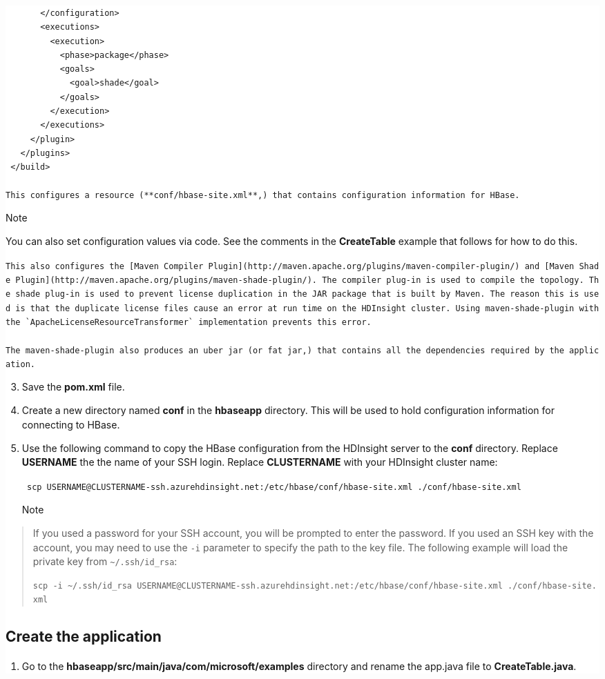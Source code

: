            </configuration>
           <executions>
             <execution>
               <phase>package</phase>
               <goals>
                 <goal>shade</goal>
               </goals>
             </execution>
           </executions>
         </plugin>
       </plugins>
     </build>

    This configures a resource (**conf/hbase-site.xml**,) that contains configuration information for HBase.

   > [!NOTE]
> You can also set configuration values via code. See the comments in the __CreateTable__ example that follows for how to do this.
> 
> 
    This also configures the [Maven Compiler Plugin](http://maven.apache.org/plugins/maven-compiler-plugin/) and [Maven Shade Plugin](http://maven.apache.org/plugins/maven-shade-plugin/). The compiler plug-in is used to compile the topology. The shade plug-in is used to prevent license duplication in the JAR package that is built by Maven. The reason this is used is that the duplicate license files cause an error at run time on the HDInsight cluster. Using maven-shade-plugin with the `ApacheLicenseResourceTransformer` implementation prevents this error.

    The maven-shade-plugin also produces an uber jar (or fat jar,) that contains all the dependencies required by the application.

3. Save the **pom.xml** file.

4. Create a new directory named **conf** in the **hbaseapp** directory. This will be used to hold configuration information for connecting to HBase.

5. Use the following command to copy the HBase configuration from the HDInsight server to the **conf** directory. Replace **USERNAME** the the name of your SSH login. Replace **CLUSTERNAME** with your HDInsight cluster name:

        scp USERNAME@CLUSTERNAME-ssh.azurehdinsight.net:/etc/hbase/conf/hbase-site.xml ./conf/hbase-site.xml

   > [!NOTE]
> If you used a password for your SSH account, you will be prompted to enter the password. If you used an SSH key with the account, you may need to use the `-i` parameter to specify the path to the key file. The following example will load the private key from `~/.ssh/id_rsa`:
> 
> `scp -i ~/.ssh/id_rsa USERNAME@CLUSTERNAME-ssh.azurehdinsight.net:/etc/hbase/conf/hbase-site.xml ./conf/hbase-site.xml`
> 
> 

## Create the application
1. Go to the **hbaseapp/src/main/java/com/microsoft/examples** directory and rename the app.java file to **CreateTable.java**.

